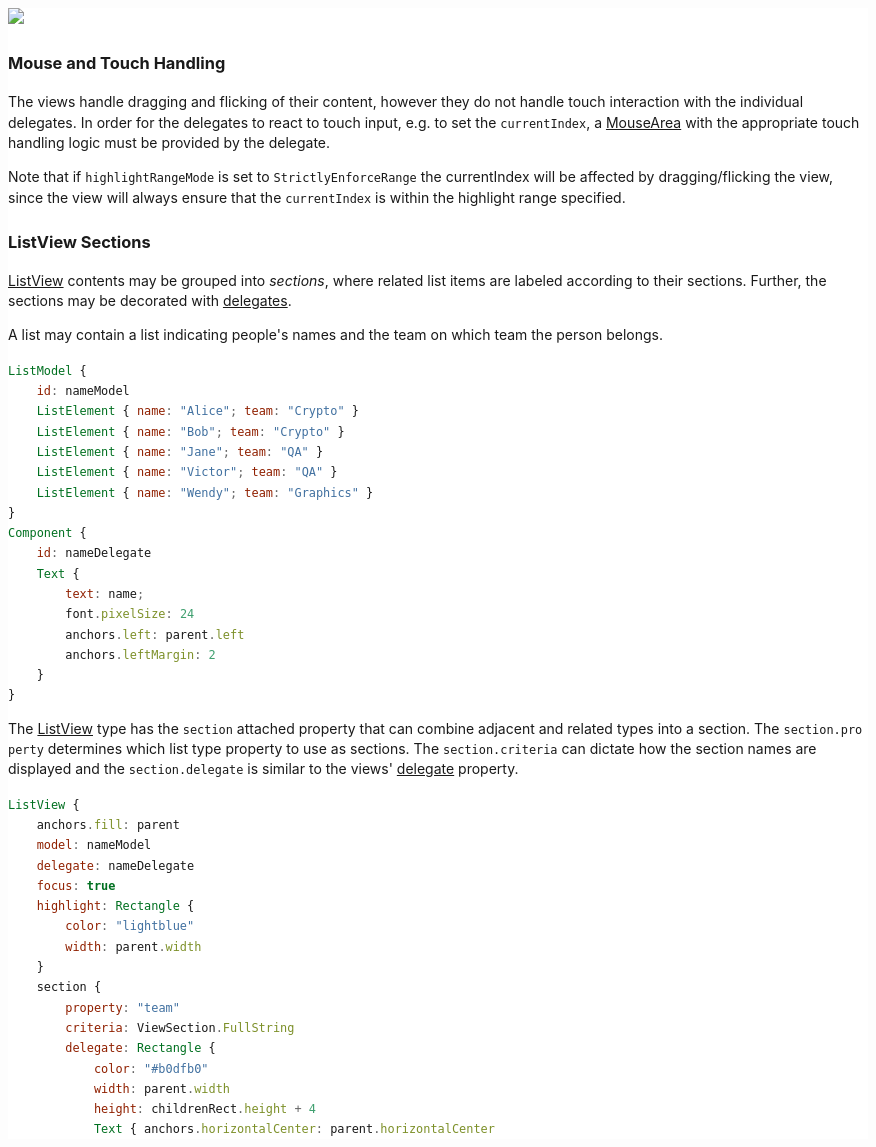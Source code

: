 ![](https://developer.ubuntu.com/static/devportal_uploaded/0e7071c2-8c86-4345-a62a-1288b829b731-api/apps/qml/sdk-15.04/qtquick-modelviewsdata-modelview/images/listview-decorations.png)

<span id="mouse-and-touch-handling"></span>
### Mouse and Touch Handling

The views handle dragging and flicking of their content, however they do not handle touch interaction with the individual delegates. In order for the delegates to react to touch input, e.g. to set the `currentIndex`, a [MouseArea](../QtQuick.MouseArea.md) with the appropriate touch handling logic must be provided by the delegate.

Note that if `highlightRangeMode` is set to `StrictlyEnforceRange` the currentIndex will be affected by dragging/flicking the view, since the view will always ensure that the `currentIndex` is within the highlight range specified.

<span id="listview-sections"></span>
### ListView Sections

[ListView](../QtQuick.ListView.md) contents may be grouped into *sections*, where related list items are labeled according to their sections. Further, the sections may be decorated with [delegates](#qml-view-delegate).

A list may contain a list indicating people's names and the team on which team the person belongs.

``` qml
ListModel {
    id: nameModel
    ListElement { name: "Alice"; team: "Crypto" }
    ListElement { name: "Bob"; team: "Crypto" }
    ListElement { name: "Jane"; team: "QA" }
    ListElement { name: "Victor"; team: "QA" }
    ListElement { name: "Wendy"; team: "Graphics" }
}
Component {
    id: nameDelegate
    Text {
        text: name;
        font.pixelSize: 24
        anchors.left: parent.left
        anchors.leftMargin: 2
    }
}
```

The [ListView](../QtQuick.ListView.md) type has the `section` attached property that can combine adjacent and related types into a section. The `section.property` determines which list type property to use as sections. The `section.criteria` can dictate how the section names are displayed and the `section.delegate` is similar to the views' [delegate](#qml-view-delegate) property.

``` qml
ListView {
    anchors.fill: parent
    model: nameModel
    delegate: nameDelegate
    focus: true
    highlight: Rectangle {
        color: "lightblue"
        width: parent.width
    }
    section {
        property: "team"
        criteria: ViewSection.FullString
        delegate: Rectangle {
            color: "#b0dfb0"
            width: parent.width
            height: childrenRect.height + 4
            Text { anchors.horizontalCenter: parent.horizontalCenter
```